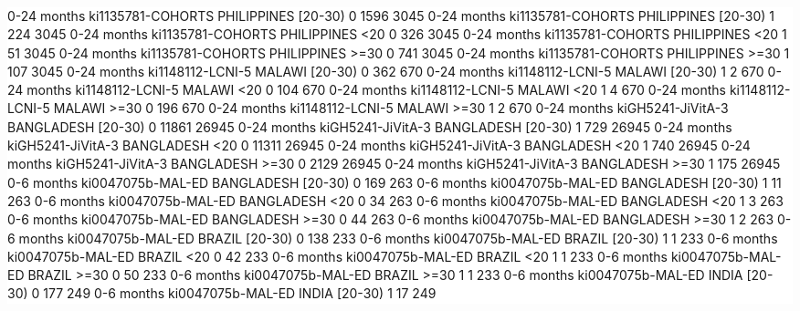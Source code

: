 0-24 months   ki1135781-COHORTS          PHILIPPINES                    [20-30)               0     1596    3045
0-24 months   ki1135781-COHORTS          PHILIPPINES                    [20-30)               1      224    3045
0-24 months   ki1135781-COHORTS          PHILIPPINES                    <20                   0      326    3045
0-24 months   ki1135781-COHORTS          PHILIPPINES                    <20                   1       51    3045
0-24 months   ki1135781-COHORTS          PHILIPPINES                    >=30                  0      741    3045
0-24 months   ki1135781-COHORTS          PHILIPPINES                    >=30                  1      107    3045
0-24 months   ki1148112-LCNI-5           MALAWI                         [20-30)               0      362     670
0-24 months   ki1148112-LCNI-5           MALAWI                         [20-30)               1        2     670
0-24 months   ki1148112-LCNI-5           MALAWI                         <20                   0      104     670
0-24 months   ki1148112-LCNI-5           MALAWI                         <20                   1        4     670
0-24 months   ki1148112-LCNI-5           MALAWI                         >=30                  0      196     670
0-24 months   ki1148112-LCNI-5           MALAWI                         >=30                  1        2     670
0-24 months   kiGH5241-JiVitA-3          BANGLADESH                     [20-30)               0    11861   26945
0-24 months   kiGH5241-JiVitA-3          BANGLADESH                     [20-30)               1      729   26945
0-24 months   kiGH5241-JiVitA-3          BANGLADESH                     <20                   0    11311   26945
0-24 months   kiGH5241-JiVitA-3          BANGLADESH                     <20                   1      740   26945
0-24 months   kiGH5241-JiVitA-3          BANGLADESH                     >=30                  0     2129   26945
0-24 months   kiGH5241-JiVitA-3          BANGLADESH                     >=30                  1      175   26945
0-6 months    ki0047075b-MAL-ED          BANGLADESH                     [20-30)               0      169     263
0-6 months    ki0047075b-MAL-ED          BANGLADESH                     [20-30)               1       11     263
0-6 months    ki0047075b-MAL-ED          BANGLADESH                     <20                   0       34     263
0-6 months    ki0047075b-MAL-ED          BANGLADESH                     <20                   1        3     263
0-6 months    ki0047075b-MAL-ED          BANGLADESH                     >=30                  0       44     263
0-6 months    ki0047075b-MAL-ED          BANGLADESH                     >=30                  1        2     263
0-6 months    ki0047075b-MAL-ED          BRAZIL                         [20-30)               0      138     233
0-6 months    ki0047075b-MAL-ED          BRAZIL                         [20-30)               1        1     233
0-6 months    ki0047075b-MAL-ED          BRAZIL                         <20                   0       42     233
0-6 months    ki0047075b-MAL-ED          BRAZIL                         <20                   1        1     233
0-6 months    ki0047075b-MAL-ED          BRAZIL                         >=30                  0       50     233
0-6 months    ki0047075b-MAL-ED          BRAZIL                         >=30                  1        1     233
0-6 months    ki0047075b-MAL-ED          INDIA                          [20-30)               0      177     249
0-6 months    ki0047075b-MAL-ED          INDIA                          [20-30)               1       17     249